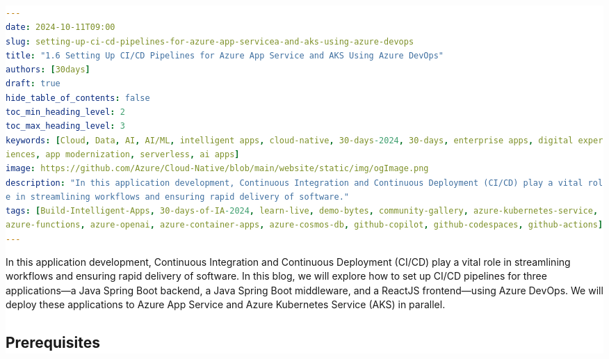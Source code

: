 ```yaml
---
date: 2024-10-11T09:00
slug: setting-up-ci-cd-pipelines-for-azure-app-servicea-and-aks-using-azure-devops
title: "1.6 Setting Up CI/CD Pipelines for Azure App Service and AKS Using Azure DevOps"
authors: [30days]
draft: true
hide_table_of_contents: false
toc_min_heading_level: 2
toc_max_heading_level: 3
keywords: [Cloud, Data, AI, AI/ML, intelligent apps, cloud-native, 30-days-2024, 30-days, enterprise apps, digital experiences, app modernization, serverless, ai apps]
image: https://github.com/Azure/Cloud-Native/blob/main/website/static/img/ogImage.png
description: "In this application development, Continuous Integration and Continuous Deployment (CI/CD) play a vital role in streamlining workflows and ensuring rapid delivery of software." 
tags: [Build-Intelligent-Apps, 30-days-of-IA-2024, learn-live, demo-bytes, community-gallery, azure-kubernetes-service, azure-functions, azure-openai, azure-container-apps, azure-cosmos-db, github-copilot, github-codespaces, github-actions]
---
```


<head> 
  <meta property="og:url" content="https://azure.github.io/cloud-native/setting-up-ci-cd-pipelines-for-azure-app-servicea-and-aks-using-azure-devops"/>
  <meta property="og:type" content="website"/>
  <meta property="og:title" content="**Build Intelligent Apps | AI Apps on Azure"/>
  <meta property="og:description" content="In this application development, Continuous Integration and Continuous Deployment (CI/CD) play a vital role in streamlining workflows and ensuring rapid delivery of software.  "/>
  <meta property="og:image" content="https://github.com/Azure/Cloud-Native/blob/main/website/static/img/ogImage.png"/>
  <meta name="twitter:url" content="https://azure.github.io/Cloud-Native/setting-up-ci-cd-pipelines-for-azure-app-servicea-and-aks-using-azure-devops" />
  <meta name="twitter:title" content="**Build Intelligent Apps | AI Apps on Azure" />
  <meta name="twitter:description" content="In this application development, Continuous Integration and Continuous Deployment (CI/CD) play a vital role in streamlining workflows and ensuring rapid delivery of software." />
  <meta name="twitter:image" content="https://azure.github.io/Cloud-Native/img/ogImage.png" />
  <meta name="twitter:card" content="summary_large_image" />
  <meta name="twitter:creator" content="@devanshidiaries" />
  <link rel="canonical" href="https://azure.github.io/Cloud-Native/30-days-of-ia-2024/setting-up-ci-cd-pipelines-for-azure-app-servicea-and-aks-using-azure-devops" />
</head>



In this application development, Continuous Integration and Continuous Deployment (CI/CD) play a vital role in streamlining workflows and ensuring rapid delivery of software. In this blog, we will explore how to set up CI/CD pipelines for three applications—a Java Spring Boot backend, a Java Spring Boot middleware, and a ReactJS frontend—using Azure DevOps. We will deploy these applications to Azure App Service and Azure Kubernetes Service (AKS) in parallel.

## Prerequisites
